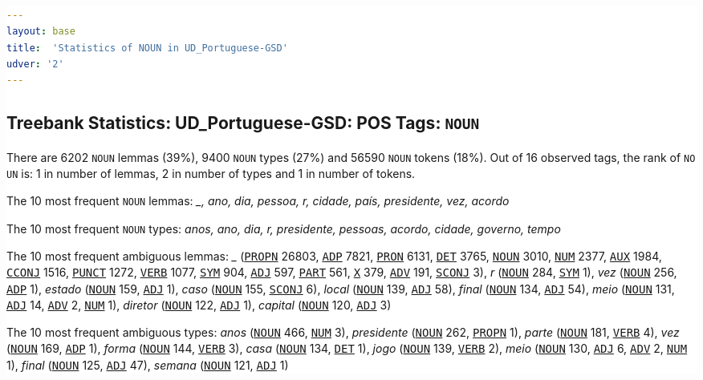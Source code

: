 ```yaml
---
layout: base
title:  'Statistics of NOUN in UD_Portuguese-GSD'
udver: '2'
---
```


## Treebank Statistics: UD_Portuguese-GSD: POS Tags: `NOUN`

There are 6202 `NOUN` lemmas (39%), 9400 `NOUN` types (27%) and 56590 `NOUN` tokens (18%).
Out of 16 observed tags, the rank of `NOUN` is: 1 in number of lemmas, 2 in number of types and 1 in number of tokens.

The 10 most frequent `NOUN` lemmas: <em>_, ano, dia, pessoa, r, cidade, país, presidente, vez, acordo</em>

The 10 most frequent `NOUN` types:  <em>anos, ano, dia, r, presidente, pessoas, acordo, cidade, governo, tempo</em>

The 10 most frequent ambiguous lemmas: <em>_</em> (<tt><a href="pt_gsd-pos-PROPN.html">PROPN</a></tt> 26803, <tt><a href="pt_gsd-pos-ADP.html">ADP</a></tt> 7821, <tt><a href="pt_gsd-pos-PRON.html">PRON</a></tt> 6131, <tt><a href="pt_gsd-pos-DET.html">DET</a></tt> 3765, <tt><a href="pt_gsd-pos-NOUN.html">NOUN</a></tt> 3010, <tt><a href="pt_gsd-pos-NUM.html">NUM</a></tt> 2377, <tt><a href="pt_gsd-pos-AUX.html">AUX</a></tt> 1984, <tt><a href="pt_gsd-pos-CCONJ.html">CCONJ</a></tt> 1516, <tt><a href="pt_gsd-pos-PUNCT.html">PUNCT</a></tt> 1272, <tt><a href="pt_gsd-pos-VERB.html">VERB</a></tt> 1077, <tt><a href="pt_gsd-pos-SYM.html">SYM</a></tt> 904, <tt><a href="pt_gsd-pos-ADJ.html">ADJ</a></tt> 597, <tt><a href="pt_gsd-pos-PART.html">PART</a></tt> 561, <tt><a href="pt_gsd-pos-X.html">X</a></tt> 379, <tt><a href="pt_gsd-pos-ADV.html">ADV</a></tt> 191, <tt><a href="pt_gsd-pos-SCONJ.html">SCONJ</a></tt> 3), <em>r</em> (<tt><a href="pt_gsd-pos-NOUN.html">NOUN</a></tt> 284, <tt><a href="pt_gsd-pos-SYM.html">SYM</a></tt> 1), <em>vez</em> (<tt><a href="pt_gsd-pos-NOUN.html">NOUN</a></tt> 256, <tt><a href="pt_gsd-pos-ADP.html">ADP</a></tt> 1), <em>estado</em> (<tt><a href="pt_gsd-pos-NOUN.html">NOUN</a></tt> 159, <tt><a href="pt_gsd-pos-ADJ.html">ADJ</a></tt> 1), <em>caso</em> (<tt><a href="pt_gsd-pos-NOUN.html">NOUN</a></tt> 155, <tt><a href="pt_gsd-pos-SCONJ.html">SCONJ</a></tt> 6), <em>local</em> (<tt><a href="pt_gsd-pos-NOUN.html">NOUN</a></tt> 139, <tt><a href="pt_gsd-pos-ADJ.html">ADJ</a></tt> 58), <em>final</em> (<tt><a href="pt_gsd-pos-NOUN.html">NOUN</a></tt> 134, <tt><a href="pt_gsd-pos-ADJ.html">ADJ</a></tt> 54), <em>meio</em> (<tt><a href="pt_gsd-pos-NOUN.html">NOUN</a></tt> 131, <tt><a href="pt_gsd-pos-ADJ.html">ADJ</a></tt> 14, <tt><a href="pt_gsd-pos-ADV.html">ADV</a></tt> 2, <tt><a href="pt_gsd-pos-NUM.html">NUM</a></tt> 1), <em>diretor</em> (<tt><a href="pt_gsd-pos-NOUN.html">NOUN</a></tt> 122, <tt><a href="pt_gsd-pos-ADJ.html">ADJ</a></tt> 1), <em>capital</em> (<tt><a href="pt_gsd-pos-NOUN.html">NOUN</a></tt> 120, <tt><a href="pt_gsd-pos-ADJ.html">ADJ</a></tt> 3)

The 10 most frequent ambiguous types:  <em>anos</em> (<tt><a href="pt_gsd-pos-NOUN.html">NOUN</a></tt> 466, <tt><a href="pt_gsd-pos-NUM.html">NUM</a></tt> 3), <em>presidente</em> (<tt><a href="pt_gsd-pos-NOUN.html">NOUN</a></tt> 262, <tt><a href="pt_gsd-pos-PROPN.html">PROPN</a></tt> 1), <em>parte</em> (<tt><a href="pt_gsd-pos-NOUN.html">NOUN</a></tt> 181, <tt><a href="pt_gsd-pos-VERB.html">VERB</a></tt> 4), <em>vez</em> (<tt><a href="pt_gsd-pos-NOUN.html">NOUN</a></tt> 169, <tt><a href="pt_gsd-pos-ADP.html">ADP</a></tt> 1), <em>forma</em> (<tt><a href="pt_gsd-pos-NOUN.html">NOUN</a></tt> 144, <tt><a href="pt_gsd-pos-VERB.html">VERB</a></tt> 3), <em>casa</em> (<tt><a href="pt_gsd-pos-NOUN.html">NOUN</a></tt> 134, <tt><a href="pt_gsd-pos-DET.html">DET</a></tt> 1), <em>jogo</em> (<tt><a href="pt_gsd-pos-NOUN.html">NOUN</a></tt> 139, <tt><a href="pt_gsd-pos-VERB.html">VERB</a></tt> 2), <em>meio</em> (<tt><a href="pt_gsd-pos-NOUN.html">NOUN</a></tt> 130, <tt><a href="pt_gsd-pos-ADJ.html">ADJ</a></tt> 6, <tt><a href="pt_gsd-pos-ADV.html">ADV</a></tt> 2, <tt><a href="pt_gsd-pos-NUM.html">NUM</a></tt> 1), <em>final</em> (<tt><a href="pt_gsd-pos-NOUN.html">NOUN</a></tt> 125, <tt><a href="pt_gsd-pos-ADJ.html">ADJ</a></tt> 47), <em>semana</em> (<tt><a href="pt_gsd-pos-NOUN.html">NOUN</a></tt> 121, <tt><a href="pt_gsd-pos-ADJ.html">ADJ</a></tt> 1)
